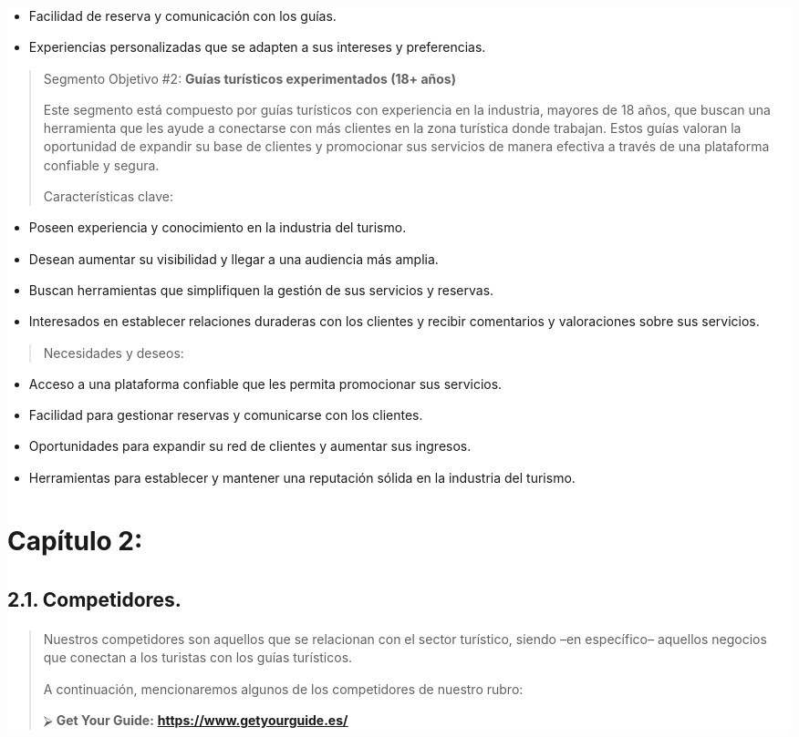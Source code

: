 - Facilidad de reserva y comunicación con los guías.

- Experiencias personalizadas que se adapten a sus intereses y
  preferencias.

> Segmento Objetivo \#2: **Guías turísticos experimentados (18+ años)**
>
> Este segmento está compuesto por guías turísticos con experiencia en
> la industria, mayores de 18 años, que buscan una herramienta que les
> ayude a conectarse con más clientes en la zona turística donde
> trabajan. Estos guías valoran la oportunidad de expandir su base de
> clientes y promocionar sus servicios de manera efectiva a través de
> una plataforma confiable y segura.
>
> Características clave:

- Poseen experiencia y conocimiento en la industria del turismo.

- Desean aumentar su visibilidad y llegar a una audiencia más amplia.

- Buscan herramientas que simplifiquen la gestión de sus servicios y
  reservas.

- Interesados en establecer relaciones duraderas con los clientes y
  recibir comentarios y valoraciones sobre sus servicios.

> Necesidades y deseos:

- Acceso a una plataforma confiable que les permita promocionar sus
  servicios.

- Facilidad para gestionar reservas y comunicarse con los clientes.

- Oportunidades para expandir su red de clientes y aumentar sus
  ingresos.

- Herramientas para establecer y mantener una reputación sólida en la
  industria del turismo.

# Capítulo 2:

## 2.1. Competidores.

> Nuestros competidores son aquellos que se relacionan con el sector
> turístico, siendo –en específico– aquellos negocios que conectan a los
> turistas con los guías turísticos.
>
> A continuación, mencionaremos algunos de los competidores de nuestro
> rubro:
>
> ⮚ **Get Your Guide:**
> [**<u>https://www.getyourguide.es/</u>**](https://www.getyourguide.es/)
